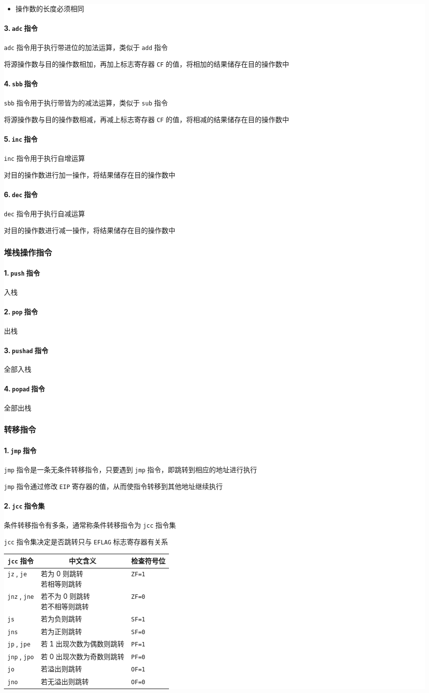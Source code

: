 - 操作数的长度必须相同

#### 3. `adc` 指令

`adc` 指令用于执行带进位的加法运算，类似于 `add` 指令

将源操作数与目的操作数相加，再加上标志寄存器 `CF` 的值，将相加的结果储存在目的操作数中

#### 4. `sbb` 指令

`sbb` 指令用于执行带皆为的减法运算，类似于 `sub` 指令

将源操作数与目的操作数相减，再减上标志寄存器 `CF` 的值，将相减的结果储存在目的操作数中

#### 5. `inc` 指令

`inc` 指令用于执行自增运算

对目的操作数进行加一操作，将结果储存在目的操作数中

#### 6. `dec` 指令

`dec` 指令用于执行自减运算

对目的操作数进行减一操作，将结果储存在目的操作数中

### 堆栈操作指令

#### 1. `push` 指令

入栈
#### 2. `pop` 指令

出栈
#### 3. `pushad` 指令

全部入栈
#### 4. `popad` 指令

全部出栈
### 转移指令

#### 1. `jmp` 指令

`jmp` 指令是一条无条件转移指令，只要遇到 `jmp` 指令，即跳转到相应的地址进行执行

`jmp` 指令通过修改 `EIP` 寄存器的值，从而使指令转移到其他地址继续执行
#### 2. `jcc` 指令集

条件转移指令有多条，通常称条件转移指令为 `jcc` 指令集

`jcc` 指令集决定是否跳转只与 `EFLAG` 标志寄存器有关系

| `jcc` 指令              | 中文含义                           | 检查符号位             |
| --------------------- | ------------------------------ | ----------------- |
| `jz` , `je`           | 若为 0 则跳转<br>若相等则跳转             | `ZF=1`            |
| `jnz` , `jne`         | 若不为 0 则跳转<br>若不相等则跳转           | `ZF=0`            |
| `js`                  | 若为负则跳转                         | `SF=1`            |
| `jns`                 | 若为正则跳转                         | `SF=0`            |
| `jp` , `jpe`          | 若 1 出现次数为偶数则跳转                 | `PF=1`            |
| `jnp` , `jpo`         | 若 0 出现次数为奇数则跳转                 | `PF=0`            |
| `jo`                  | 若溢出则跳转                         | `OF=1`            |
| `jno`                 | 若无溢出则跳转                        | `OF=0`            |